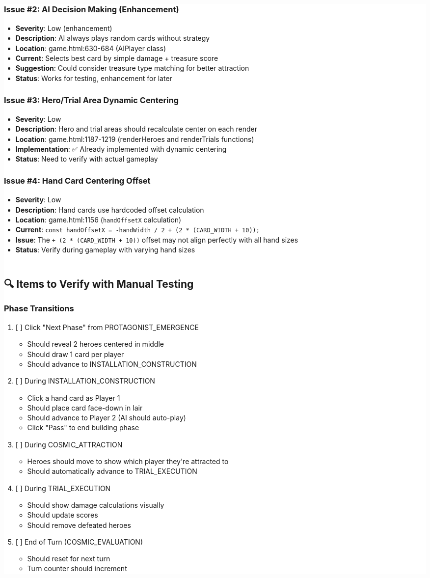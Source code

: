 ### Issue #2: AI Decision Making (Enhancement)
- **Severity**: Low (enhancement)
- **Description**: AI always plays random cards without strategy
- **Location**: game.html:630-684 (AIPlayer class)
- **Current**: Selects best card by simple damage + treasure score
- **Suggestion**: Could consider treasure type matching for better attraction
- **Status**: Works for testing, enhancement for later

### Issue #3: Hero/Trial Area Dynamic Centering
- **Severity**: Low
- **Description**: Hero and trial areas should recalculate center on each render
- **Location**: game.html:1187-1219 (renderHeroes and renderTrials functions)
- **Implementation**: ✅ Already implemented with dynamic centering
- **Status**: Need to verify with actual gameplay

### Issue #4: Hand Card Centering Offset
- **Severity**: Low
- **Description**: Hand cards use hardcoded offset calculation
- **Location**: game.html:1156 (`handOffsetX` calculation)
- **Current**: `const handOffsetX = -handWidth / 2 + (2 * (CARD_WIDTH + 10));`
- **Issue**: The `+ (2 * (CARD_WIDTH + 10))` offset may not align perfectly with all hand sizes
- **Status**: Verify during gameplay with varying hand sizes

---

## 🔍 Items to Verify with Manual Testing

### Phase Transitions
1. [ ] Click "Next Phase" from PROTAGONIST_EMERGENCE
   - Should reveal 2 heroes centered in middle
   - Should draw 1 card per player
   - Should advance to INSTALLATION_CONSTRUCTION

2. [ ] During INSTALLATION_CONSTRUCTION
   - Click a hand card as Player 1
   - Should place card face-down in lair
   - Should advance to Player 2 (AI should auto-play)
   - Click "Pass" to end building phase

3. [ ] During COSMIC_ATTRACTION
   - Heroes should move to show which player they're attracted to
   - Should automatically advance to TRIAL_EXECUTION

4. [ ] During TRIAL_EXECUTION
   - Should show damage calculations visually
   - Should update scores
   - Should remove defeated heroes

5. [ ] End of Turn (COSMIC_EVALUATION)
   - Should reset for next turn
   - Turn counter should increment
